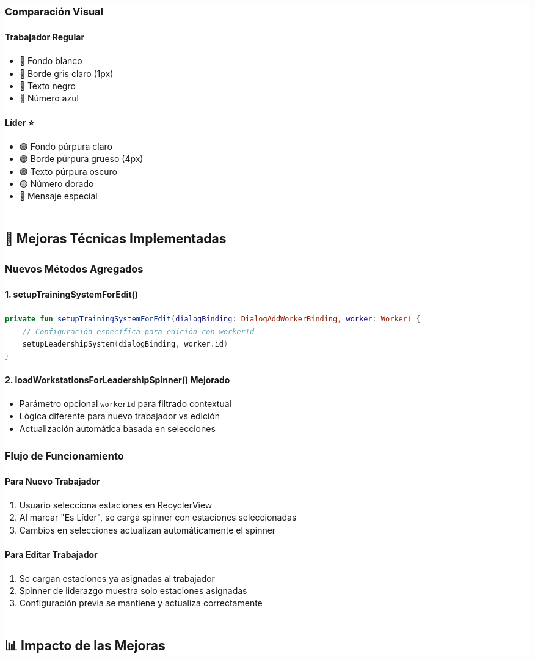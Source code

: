 ### **Comparación Visual**

#### **Trabajador Regular**
- 🔲 Fondo blanco
- 🔲 Borde gris claro (1px)
- 🔲 Texto negro
- 🔵 Número azul

#### **Líder** ⭐
- 🟣 Fondo púrpura claro
- 🟣 Borde púrpura grueso (4px)
- 🟣 Texto púrpura oscuro
- 🟡 Número dorado
- 👑 Mensaje especial

---

## 🔧 Mejoras Técnicas Implementadas

### **Nuevos Métodos Agregados**

#### **1. setupTrainingSystemForEdit()**
```kotlin
private fun setupTrainingSystemForEdit(dialogBinding: DialogAddWorkerBinding, worker: Worker) {
    // Configuración específica para edición con workerId
    setupLeadershipSystem(dialogBinding, worker.id)
}
```

#### **2. loadWorkstationsForLeadershipSpinner() Mejorado**
- Parámetro opcional `workerId` para filtrado contextual
- Lógica diferente para nuevo trabajador vs edición
- Actualización automática basada en selecciones

### **Flujo de Funcionamiento**

#### **Para Nuevo Trabajador**
1. Usuario selecciona estaciones en RecyclerView
2. Al marcar "Es Líder", se carga spinner con estaciones seleccionadas
3. Cambios en selecciones actualizan automáticamente el spinner

#### **Para Editar Trabajador**
1. Se cargan estaciones ya asignadas al trabajador
2. Spinner de liderazgo muestra solo estaciones asignadas
3. Configuración previa se mantiene y actualiza correctamente

---

## 📊 Impacto de las Mejoras
